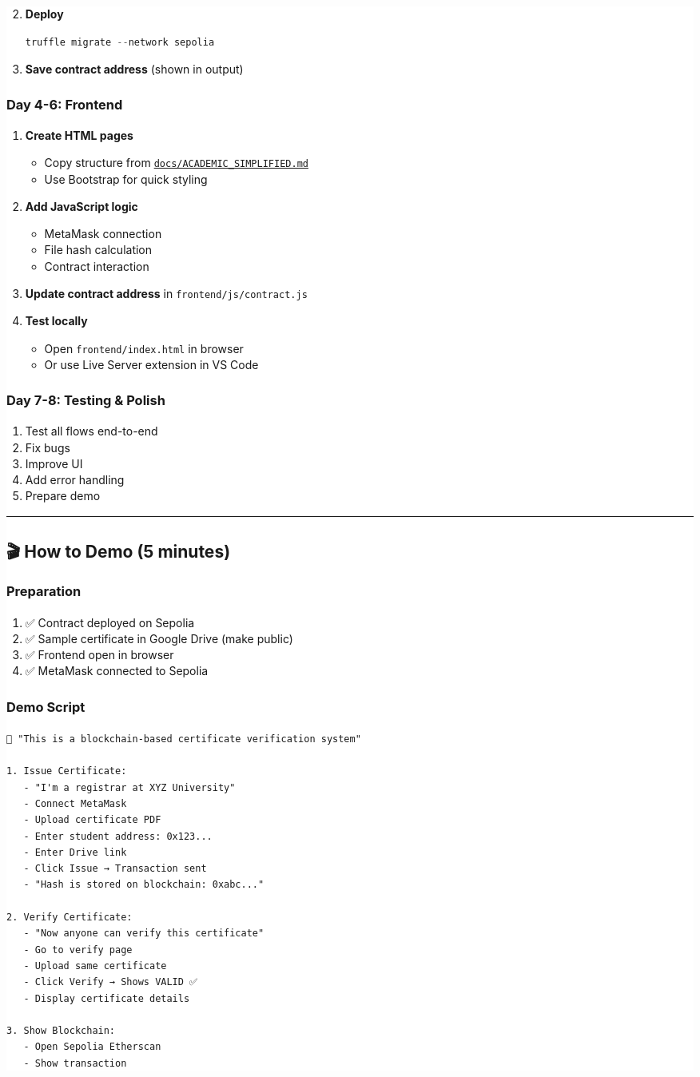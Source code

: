 2. **Deploy**
   ```powershell
   truffle migrate --network sepolia
   ```

3. **Save contract address** (shown in output)

### Day 4-6: Frontend

1. **Create HTML pages**
   - Copy structure from [`docs/ACADEMIC_SIMPLIFIED.md`](ACADEMIC_SIMPLIFIED.md)
   - Use Bootstrap for quick styling

2. **Add JavaScript logic**
   - MetaMask connection
   - File hash calculation
   - Contract interaction

3. **Update contract address** in `frontend/js/contract.js`

4. **Test locally**
   - Open `frontend/index.html` in browser
   - Or use Live Server extension in VS Code

### Day 7-8: Testing & Polish

1. Test all flows end-to-end
2. Fix bugs
3. Improve UI
4. Add error handling
5. Prepare demo

---

## 🎬 How to Demo (5 minutes)

### Preparation
1. ✅ Contract deployed on Sepolia
2. ✅ Sample certificate in Google Drive (make public)
3. ✅ Frontend open in browser
4. ✅ MetaMask connected to Sepolia

### Demo Script
```
👋 "This is a blockchain-based certificate verification system"

1. Issue Certificate:
   - "I'm a registrar at XYZ University"
   - Connect MetaMask
   - Upload certificate PDF
   - Enter student address: 0x123...
   - Enter Drive link
   - Click Issue → Transaction sent
   - "Hash is stored on blockchain: 0xabc..."

2. Verify Certificate:
   - "Now anyone can verify this certificate"
   - Go to verify page
   - Upload same certificate
   - Click Verify → Shows VALID ✅
   - Display certificate details

3. Show Blockchain:
   - Open Sepolia Etherscan
   - Show transaction
```